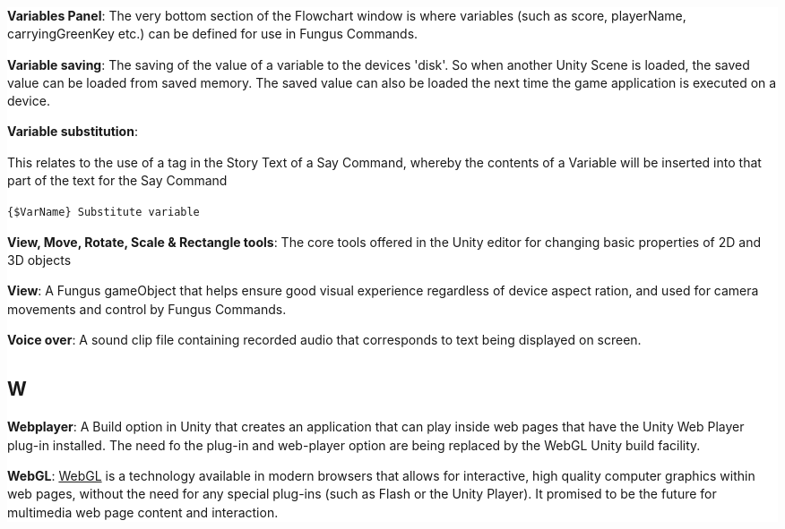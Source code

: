 
**Variables Panel**:
The very bottom section of the Flowchart window is where variables (such as score, playerName, carryingGreenKey etc.) can be defined for use in Fungus Commands.


**Variable saving**:
The saving of the value of a variable to the devices 'disk'. So when another Unity Scene is loaded, the saved value can be loaded from saved memory. The saved value can also be loaded the next time the game application is executed on a device.


**Variable substitution**:

This relates to the use of a tag in the Story Text of a Say Command, whereby the contents of a Variable will be inserted into that part of the text for the Say Command

```{$VarName} Substitute variable```

<!-- ******************************* -->
**View, Move, Rotate, Scale & Rectangle tools**:
The core tools offered in the Unity editor for changing basic properties of 2D and 3D objects

<!-- ******************************* -->
**View**:
A Fungus gameObject that helps ensure good visual experience regardless of device aspect ration, and used for camera movements and control by Fungus Commands.

<!-- ******************************* -->
**Voice over**:
A sound clip file containing recorded audio that corresponds to text being displayed on screen.

<!-- ------------------------ -->
<!-- ---------- W ----------- -->
<!-- ------------------------ -->

## W

<!-- ******************************* -->
**Webplayer**:
A Build option in Unity that creates an application that can play inside web pages that have the Unity Web Player plug-in installed. The need fo the plug-in and web-player option are being replaced by the WebGL Unity build facility.

<!-- ******************************* -->
**WebGL**:
[WebGL] is a technology available in modern browsers that allows for interactive, high quality computer graphics within web pages, without the need for any special plug-ins (such as Flash or the Unity Player). It promised to be the future for multimedia web page content and interaction.




[WebGL]: https://en.wikipedia.org/wiki/WebGL
[LibreOffice.org]: http://www.libreoffice.org/
[EsotericSoftware.com]: http://esotericsoftware.com/
[Usfxr at GitHub]: https://github.com/zeh/usfxr
[Microsoft Excel application]: http://products.office.com/excel
